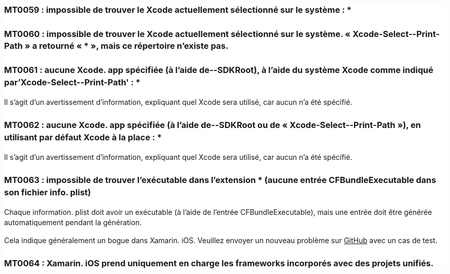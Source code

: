 <a name="MT0059"></a>

### <a name="mt0059-could-not-find-the-currently-selected-xcode-on-the-system-"></a>MT0059 : impossible de trouver le Xcode actuellement sélectionné sur le système : *

<a name="MT0060"></a>

### <a name="mt0060-could-not-find-the-currently-selected-xcode-on-the-system-xcode-select---print-path-returned--but-that-directory-does-not-exist"></a>MT0060 : impossible de trouver le Xcode actuellement sélectionné sur le système. « Xcode-Select--Print-Path » a retourné « * », mais ce répertoire n’existe pas.

<a name="MT0061"></a>

### <a name="mt0061-no-xcodeapp-specified-using---sdkroot-using-the-system-xcode-as-reported-by-xcode-select---print-path-"></a>MT0061 : aucune Xcode. app spécifiée (à l’aide de--SDKRoot), à l’aide du système Xcode comme indiqué par’Xcode-Select--Print-Path' : *

Il s’agit d’un avertissement d’information, expliquant quel Xcode sera utilisé, car aucun n’a été spécifié.

<a name="MT0062"></a>

### <a name="mt0062-no-xcodeapp-specified-using---sdkroot-or-xcode-select---print-path-using-the-default-xcode-instead-"></a>MT0062 : aucune Xcode. app spécifiée (à l’aide de--SDKRoot ou de « Xcode-Select--Print-Path »), en utilisant par défaut Xcode à la place : *

Il s’agit d’un avertissement d’information, expliquant quel Xcode sera utilisé, car aucun n’a été spécifié.

<a name="MT0063"></a>

### <a name="mt0063-cannot-find-the-executable-in-the-extension--no-cfbundleexecutable-entry-in-its-infoplist"></a>MT0063 : impossible de trouver l’exécutable dans l’extension * (aucune entrée CFBundleExecutable dans son fichier info. plist)

Chaque information. plist doit avoir un exécutable (à l’aide de l’entrée CFBundleExecutable), mais une entrée doit être générée automatiquement pendant la génération.

Cela indique généralement un bogue dans Xamarin. iOS. Veuillez envoyer un nouveau problème sur [GitHub](https://github.com/xamarin/xamarin-macios/issues/new) avec un cas de test.

<a name="MT0064"></a>

### <a name="mt0064-xamarinios-only-supports-embedded-frameworks-with-unified-projects"></a>MT0064 : Xamarin. iOS prend uniquement en charge les frameworks incorporés avec des projets unifiés.
